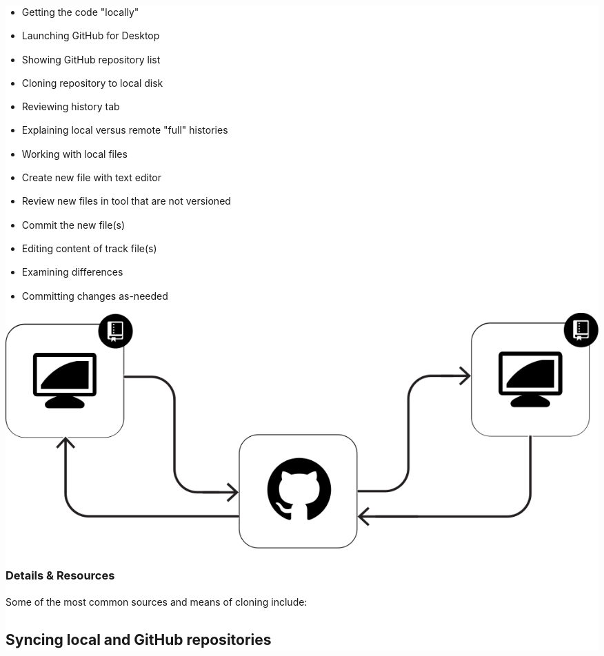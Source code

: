 
* Getting the code "locally"
* Launching GitHub for Desktop
* Showing GitHub repository list
* Cloning repository to local disk
* Reviewing history tab
* Explaining local versus remote "full" histories

* Working with local files
* Create new file with text editor
* Review new files in tool that are not versioned
* Commit the new file(s)

* Editing content of track file(s)
* Examining differences
* Committing changes as-needed





![](../assets/diagrams/distributed-version-control.svg)






### Details & Resources

 Some of the most common sources and means of cloning include:



## Syncing local and GitHub repositories







